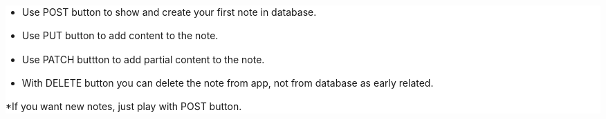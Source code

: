 * Use POST button to show and create your first note in database.

* Use PUT button to add content to the note.

* Use PATCH buttton to add partial content to the note.

* With DELETE button you can delete the note from app, not from database as early related.

*If you want new notes, just play with POST button.


